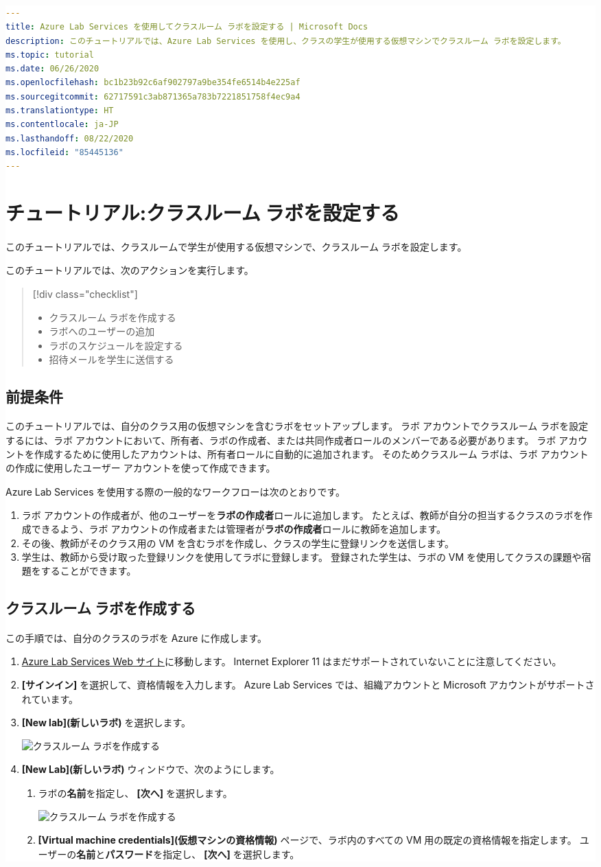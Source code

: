 ```yaml
---
title: Azure Lab Services を使用してクラスルーム ラボを設定する | Microsoft Docs
description: このチュートリアルでは、Azure Lab Services を使用し、クラスの学生が使用する仮想マシンでクラスルーム ラボを設定します。
ms.topic: tutorial
ms.date: 06/26/2020
ms.openlocfilehash: bc1b23b92c6af902797a9be354fe6514b4e225af
ms.sourcegitcommit: 62717591c3ab871365a783b7221851758f4ec9a4
ms.translationtype: HT
ms.contentlocale: ja-JP
ms.lasthandoff: 08/22/2020
ms.locfileid: "85445136"
---
```

# <a name="tutorial-set-up-a-classroom-lab"></a>チュートリアル:クラスルーム ラボを設定する 
このチュートリアルでは、クラスルームで学生が使用する仮想マシンで、クラスルーム ラボを設定します。  

このチュートリアルでは、次のアクションを実行します。

> [!div class="checklist"]
> * クラスルーム ラボを作成する
> * ラボへのユーザーの追加
> * ラボのスケジュールを設定する
> * 招待メールを学生に送信する

## <a name="prerequisites"></a>前提条件
このチュートリアルでは、自分のクラス用の仮想マシンを含むラボをセットアップします。 ラボ アカウントでクラスルーム ラボを設定するには、ラボ アカウントにおいて、所有者、ラボの作成者、または共同作成者ロールのメンバーである必要があります。 ラボ アカウントを作成するために使用したアカウントは、所有者ロールに自動的に追加されます。 そのためクラスルーム ラボは、ラボ アカウントの作成に使用したユーザー アカウントを使って作成できます。 

Azure Lab Services を使用する際の一般的なワークフローは次のとおりです。

1. ラボ アカウントの作成者が、他のユーザーを**ラボの作成者**ロールに追加します。 たとえば、教師が自分の担当するクラスのラボを作成できるよう、ラボ アカウントの作成者または管理者が**ラボの作成者**ロールに教師を追加します。 
2. その後、教師がそのクラス用の VM を含むラボを作成し、クラスの学生に登録リンクを送信します。 
3. 学生は、教師から受け取った登録リンクを使用してラボに登録します。 登録された学生は、ラボの VM を使用してクラスの課題や宿題をすることができます。 

## <a name="create-a-classroom-lab"></a>クラスルーム ラボを作成する
この手順では、自分のクラスのラボを Azure に作成します。 

1. [Azure Lab Services Web サイト](https://labs.azure.com)に移動します。 Internet Explorer 11 はまだサポートされていないことに注意してください。 
2. **[サインイン]** を選択して、資格情報を入力します。 Azure Lab Services では、組織アカウントと Microsoft アカウントがサポートされています。 
3. **[New lab]\(新しいラボ\)** を選択します。 
    
    ![クラスルーム ラボを作成する](./media/tutorial-setup-classroom-lab/new-lab-button.png)
4. **[New Lab]\(新しいラボ\)** ウィンドウで、次のようにします。 
    1. ラボの**名前**を指定し、 **[次へ]** を選択します。  

        ![クラスルーム ラボを作成する](./media/tutorial-setup-classroom-lab/new-lab-window.png)
    2. **[Virtual machine credentials]\(仮想マシンの資格情報\)** ページで、ラボ内のすべての VM 用の既定の資格情報を指定します。 ユーザーの**名前**と**パスワード**を指定し、 **[次へ]** を選択します。  
